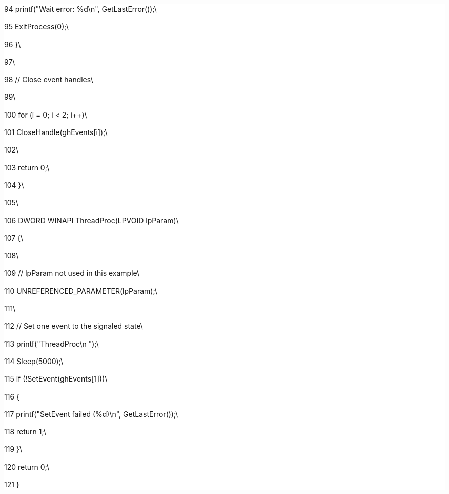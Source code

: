 94 printf(\"Wait error: %d\\n\", GetLastError());\

95 ExitProcess(0);\

96 }\

97\

98 // Close event handles\

99\

100 for (i = 0; i \< 2; i++)\

101 CloseHandle(ghEvents\[i\]);\

102\

103 return 0;\

104 }\

105\

106 DWORD WINAPI ThreadProc(LPVOID lpParam)\

107 {\

108\

109 // lpParam not used in this example\

110 UNREFERENCED_PARAMETER(lpParam);\

111\

112 // Set one event to the signaled state\

113 printf(\"ThreadProc\\n \");\

114 Sleep(5000);\

115 if (!SetEvent(ghEvents\[1\]))\

116 {



117 printf(\"SetEvent failed (%d)\\n\", GetLastError());\

118 return 1;\

119 }\

120 return 0;\

121 }

